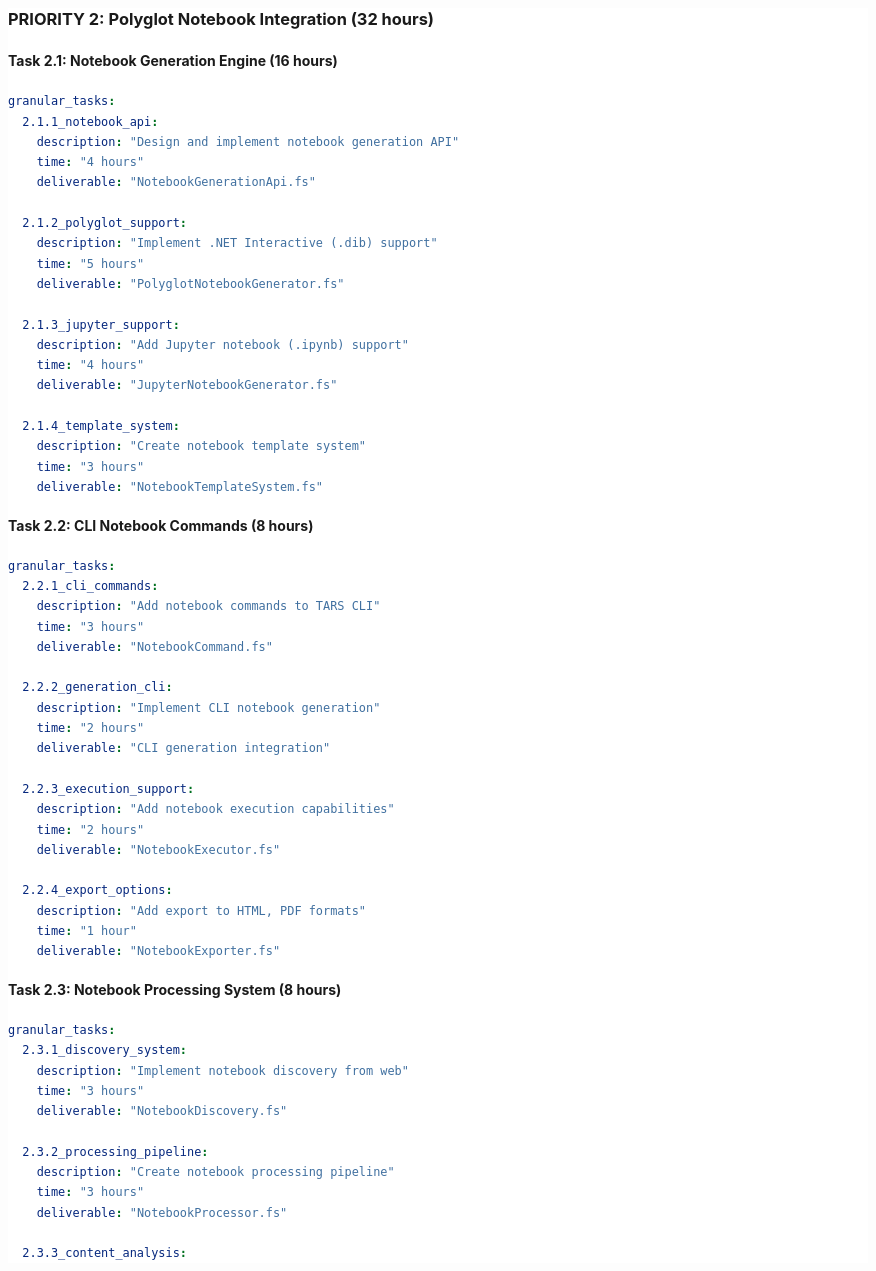 ### PRIORITY 2: Polyglot Notebook Integration (32 hours)

#### Task 2.1: Notebook Generation Engine (16 hours)
```yaml
granular_tasks:
  2.1.1_notebook_api:
    description: "Design and implement notebook generation API"
    time: "4 hours"
    deliverable: "NotebookGenerationApi.fs"

  2.1.2_polyglot_support:
    description: "Implement .NET Interactive (.dib) support"
    time: "5 hours"
    deliverable: "PolyglotNotebookGenerator.fs"

  2.1.3_jupyter_support:
    description: "Add Jupyter notebook (.ipynb) support"
    time: "4 hours"
    deliverable: "JupyterNotebookGenerator.fs"

  2.1.4_template_system:
    description: "Create notebook template system"
    time: "3 hours"
    deliverable: "NotebookTemplateSystem.fs"
```

#### Task 2.2: CLI Notebook Commands (8 hours)
```yaml
granular_tasks:
  2.2.1_cli_commands:
    description: "Add notebook commands to TARS CLI"
    time: "3 hours"
    deliverable: "NotebookCommand.fs"

  2.2.2_generation_cli:
    description: "Implement CLI notebook generation"
    time: "2 hours"
    deliverable: "CLI generation integration"

  2.2.3_execution_support:
    description: "Add notebook execution capabilities"
    time: "2 hours"
    deliverable: "NotebookExecutor.fs"

  2.2.4_export_options:
    description: "Add export to HTML, PDF formats"
    time: "1 hour"
    deliverable: "NotebookExporter.fs"
```

#### Task 2.3: Notebook Processing System (8 hours)
```yaml
granular_tasks:
  2.3.1_discovery_system:
    description: "Implement notebook discovery from web"
    time: "3 hours"
    deliverable: "NotebookDiscovery.fs"

  2.3.2_processing_pipeline:
    description: "Create notebook processing pipeline"
    time: "3 hours"
    deliverable: "NotebookProcessor.fs"

  2.3.3_content_analysis:
```